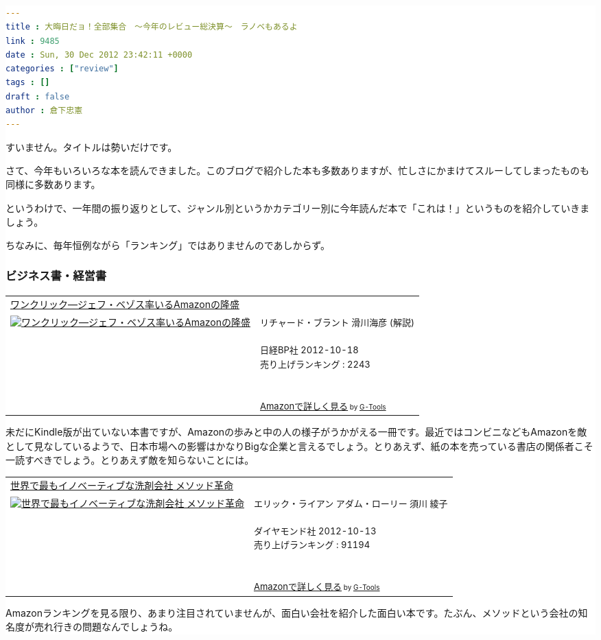 ```yaml
---
title : 大晦日だョ！全部集合　〜今年のレビュー総決算〜　ラノベもあるよ
link : 9485
date : Sun, 30 Dec 2012 23:42:11 +0000
categories : ["review"]
tags : []
draft : false
author : 倉下忠憲
---
```



すいません。タイトルは勢いだけです。

さて、今年もいろいろな本を読んできました。このブログで紹介した本も多数ありますが、忙しさにかまけてスルーしてしまったものも同様に多数あります。

というわけで、一年間の振り返りとして、ジャンル別というかカテゴリー別に今年読んだ本で「これは！」というものを紹介していきましょう。

ちなみに、毎年恒例ながら「ランキング」ではありませんのであしからず。

<h3>ビジネス書・経営書</h3>
<table  border="0" cellpadding="5"><tr><td colspan="2"><a href="http://www.amazon.co.jp/%E3%83%AF%E3%83%B3%E3%82%AF%E3%83%AA%E3%83%83%E3%82%AF%E2%80%95%E3%82%B8%E3%82%A7%E3%83%95%E3%83%BB%E3%83%99%E3%82%BE%E3%82%B9%E7%8E%87%E3%81%84%E3%82%8BAmazon%E3%81%AE%E9%9A%86%E7%9B%9B-%E3%83%AA%E3%83%81%E3%83%A3%E3%83%BC%E3%83%89%E3%83%BB%E3%83%96%E3%83%A9%E3%83%B3%E3%83%88/dp/4822249158%3FSubscriptionId%3D15SMZCTB9V8NGR2TW082%26tag%3Drashita1000-22%26linkCode%3Dxm2%26camp%3D2025%26creative%3D165953%26creativeASIN%3D4822249158" target="_blank">ワンクリック―ジェフ・ベゾス率いるAmazonの隆盛</a><img src="http://www.assoc-amazon.jp/e/ir?t=rashita1000-22&l=ur2&o=9" width="1" height="1" style="border: none;" alt="" /></td></tr><tr><td valign="top"><a href="http://www.amazon.co.jp/%E3%83%AF%E3%83%B3%E3%82%AF%E3%83%AA%E3%83%83%E3%82%AF%E2%80%95%E3%82%B8%E3%82%A7%E3%83%95%E3%83%BB%E3%83%99%E3%82%BE%E3%82%B9%E7%8E%87%E3%81%84%E3%82%8BAmazon%E3%81%AE%E9%9A%86%E7%9B%9B-%E3%83%AA%E3%83%81%E3%83%A3%E3%83%BC%E3%83%89%E3%83%BB%E3%83%96%E3%83%A9%E3%83%B3%E3%83%88/dp/4822249158%3FSubscriptionId%3D15SMZCTB9V8NGR2TW082%26tag%3Drashita1000-22%26linkCode%3Dxm2%26camp%3D2025%26creative%3D165953%26creativeASIN%3D4822249158" target="_blank"><img src="http://ecx.images-amazon.com/images/I/41nv1XgGsDL._SL160_.jpg" border="0" alt="ワンクリック―ジェフ・ベゾス率いるAmazonの隆盛" /></a></td><td valign="top"><font size="-1">リチャード・ブラント 滑川海彦 (解説) <br /><br />日経BP社  2012-10-18<br />売り上げランキング : 2243<br /><br /><br /><a href="http://www.amazon.co.jp/%E3%83%AF%E3%83%B3%E3%82%AF%E3%83%AA%E3%83%83%E3%82%AF%E2%80%95%E3%82%B8%E3%82%A7%E3%83%95%E3%83%BB%E3%83%99%E3%82%BE%E3%82%B9%E7%8E%87%E3%81%84%E3%82%8BAmazon%E3%81%AE%E9%9A%86%E7%9B%9B-%E3%83%AA%E3%83%81%E3%83%A3%E3%83%BC%E3%83%89%E3%83%BB%E3%83%96%E3%83%A9%E3%83%B3%E3%83%88/dp/4822249158%3FSubscriptionId%3D15SMZCTB9V8NGR2TW082%26tag%3Drashita1000-22%26linkCode%3Dxm2%26camp%3D2025%26creative%3D165953%26creativeASIN%3D4822249158" target="_blank">Amazonで詳しく見る</a></font><font size="-2"> by <a href="http://www.goodpic.com/mt/aws/index.html" >G-Tools</a></font></td></tr></table>

未だにKindle版が出ていない本書ですが、Amazonの歩みと中の人の様子がうかがえる一冊です。最近ではコンビニなどもAmazonを敵として見なしているようで、日本市場への影響はかなりBigな企業と言えるでしょう。とりあえず、紙の本を売っている書店の関係者こそ一読すべきでしょう。とりあえず敵を知らないことには。

<table  border="0" cellpadding="5"><tr><td colspan="2"><a href="http://www.amazon.co.jp/%E4%B8%96%E7%95%8C%E3%81%A7%E6%9C%80%E3%82%82%E3%82%A4%E3%83%8E%E3%83%99%E3%83%BC%E3%83%86%E3%82%A3%E3%83%96%E3%81%AA%E6%B4%97%E5%89%A4%E4%BC%9A%E7%A4%BE-%E3%83%A1%E3%82%BD%E3%83%83%E3%83%89%E9%9D%A9%E5%91%BD-%E3%82%A8%E3%83%AA%E3%83%83%E3%82%AF%E3%83%BB%E3%83%A9%E3%82%A4%E3%82%A2%E3%83%B3/dp/4478020965%3FSubscriptionId%3D15SMZCTB9V8NGR2TW082%26tag%3Drashita1000-22%26linkCode%3Dxm2%26camp%3D2025%26creative%3D165953%26creativeASIN%3D4478020965" target="_blank">世界で最もイノベーティブな洗剤会社 メソッド革命</a><img src="http://www.assoc-amazon.jp/e/ir?t=rashita1000-22&l=ur2&o=9" width="1" height="1" style="border: none;" alt="" /></td></tr><tr><td valign="top"><a href="http://www.amazon.co.jp/%E4%B8%96%E7%95%8C%E3%81%A7%E6%9C%80%E3%82%82%E3%82%A4%E3%83%8E%E3%83%99%E3%83%BC%E3%83%86%E3%82%A3%E3%83%96%E3%81%AA%E6%B4%97%E5%89%A4%E4%BC%9A%E7%A4%BE-%E3%83%A1%E3%82%BD%E3%83%83%E3%83%89%E9%9D%A9%E5%91%BD-%E3%82%A8%E3%83%AA%E3%83%83%E3%82%AF%E3%83%BB%E3%83%A9%E3%82%A4%E3%82%A2%E3%83%B3/dp/4478020965%3FSubscriptionId%3D15SMZCTB9V8NGR2TW082%26tag%3Drashita1000-22%26linkCode%3Dxm2%26camp%3D2025%26creative%3D165953%26creativeASIN%3D4478020965" target="_blank"><img src="http://ecx.images-amazon.com/images/I/41xnlcT4c-L._SL160_.jpg" border="0" alt="世界で最もイノベーティブな洗剤会社 メソッド革命" /></a></td><td valign="top"><font size="-1">エリック・ライアン アダム・ローリー 須川 綾子 <br /><br />ダイヤモンド社  2012-10-13<br />売り上げランキング : 91194<br /><br /><br /><a href="http://www.amazon.co.jp/%E4%B8%96%E7%95%8C%E3%81%A7%E6%9C%80%E3%82%82%E3%82%A4%E3%83%8E%E3%83%99%E3%83%BC%E3%83%86%E3%82%A3%E3%83%96%E3%81%AA%E6%B4%97%E5%89%A4%E4%BC%9A%E7%A4%BE-%E3%83%A1%E3%82%BD%E3%83%83%E3%83%89%E9%9D%A9%E5%91%BD-%E3%82%A8%E3%83%AA%E3%83%83%E3%82%AF%E3%83%BB%E3%83%A9%E3%82%A4%E3%82%A2%E3%83%B3/dp/4478020965%3FSubscriptionId%3D15SMZCTB9V8NGR2TW082%26tag%3Drashita1000-22%26linkCode%3Dxm2%26camp%3D2025%26creative%3D165953%26creativeASIN%3D4478020965" target="_blank">Amazonで詳しく見る</a></font><font size="-2"> by <a href="http://www.goodpic.com/mt/aws/index.html" >G-Tools</a></font></td></tr></table>

Amazonランキングを見る限り、あまり注目されていませんが、面白い会社を紹介した面白い本です。たぶん、メソッドという会社の知名度が売れ行きの問題なんでしょうね。
